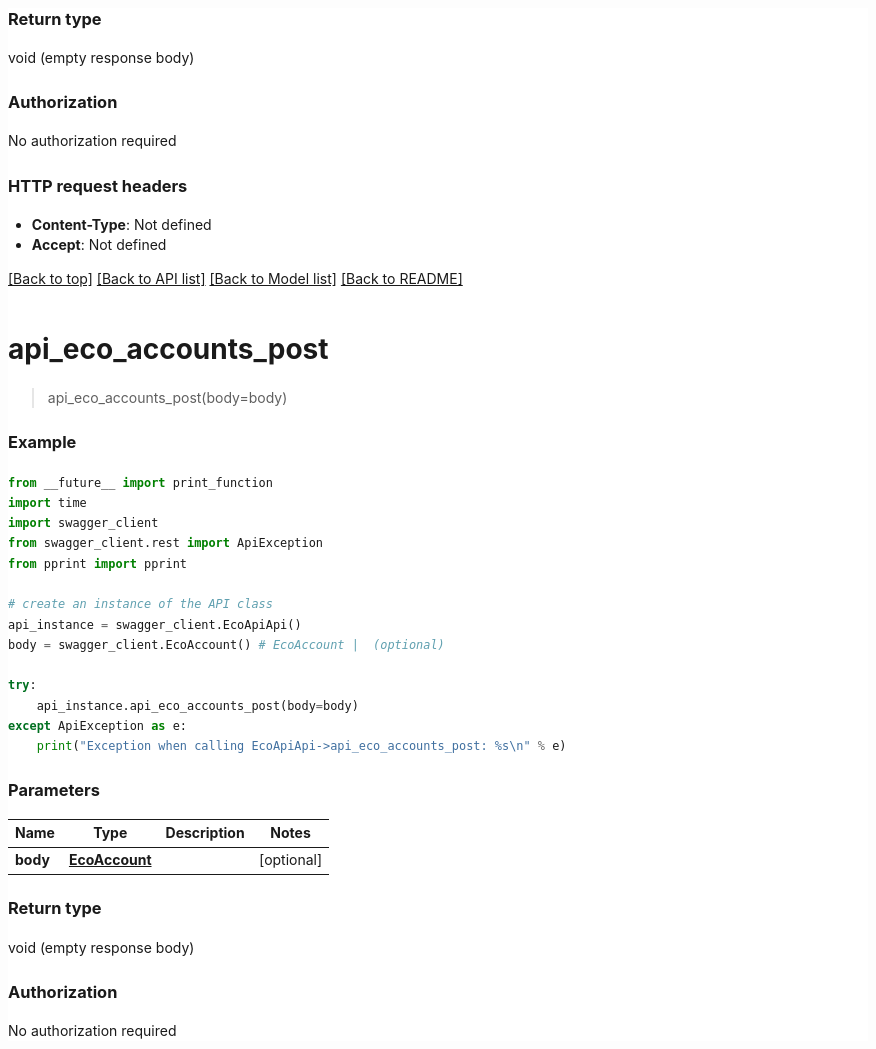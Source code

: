 ### Return type

void (empty response body)

### Authorization

No authorization required

### HTTP request headers

 - **Content-Type**: Not defined
 - **Accept**: Not defined

[[Back to top]](#) [[Back to API list]](../README.md#documentation-for-api-endpoints) [[Back to Model list]](../README.md#documentation-for-models) [[Back to README]](../README.md)

# **api_eco_accounts_post**
> api_eco_accounts_post(body=body)



### Example
```python
from __future__ import print_function
import time
import swagger_client
from swagger_client.rest import ApiException
from pprint import pprint

# create an instance of the API class
api_instance = swagger_client.EcoApiApi()
body = swagger_client.EcoAccount() # EcoAccount |  (optional)

try:
    api_instance.api_eco_accounts_post(body=body)
except ApiException as e:
    print("Exception when calling EcoApiApi->api_eco_accounts_post: %s\n" % e)
```

### Parameters

Name | Type | Description  | Notes
------------- | ------------- | ------------- | -------------
 **body** | [**EcoAccount**](EcoAccount.md)|  | [optional] 

### Return type

void (empty response body)

### Authorization

No authorization required
